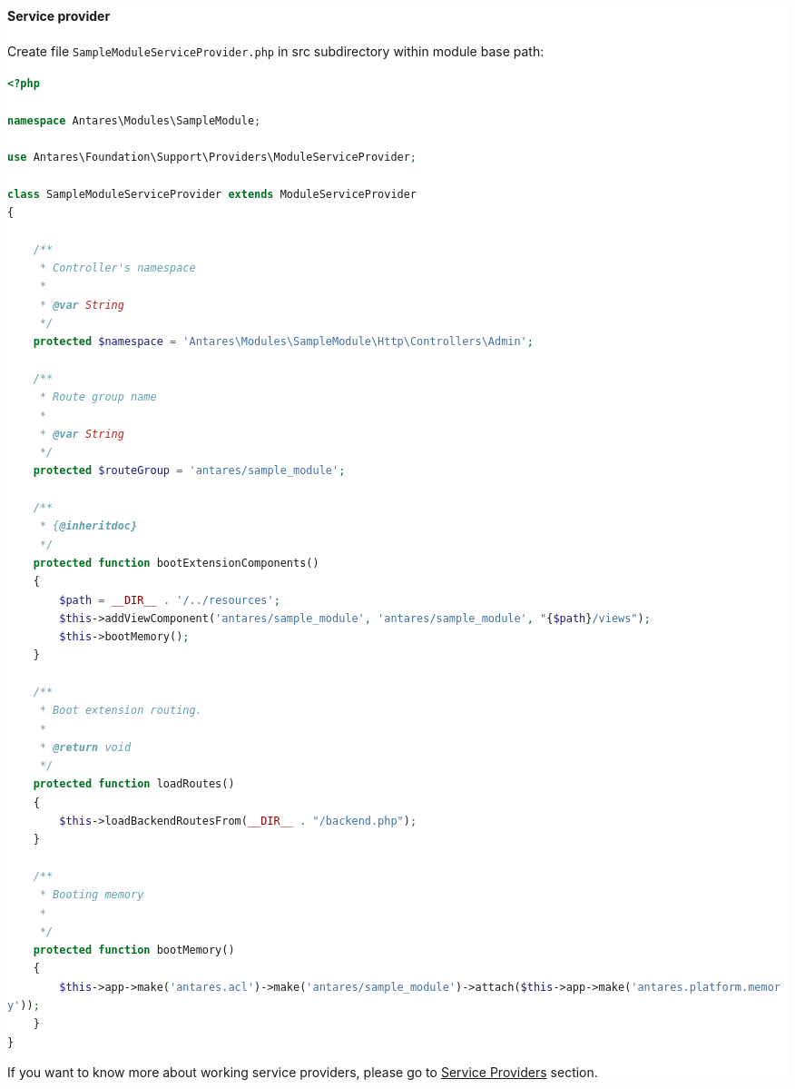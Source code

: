 #### Service provider

Create file `SampleModuleServiceProvider.php` in src subdirectory within module base path:
 
```php
<?php

namespace Antares\Modules\SampleModule;

use Antares\Foundation\Support\Providers\ModuleServiceProvider;

class SampleModuleServiceProvider extends ModuleServiceProvider
{

    /**
     * Controller's namespace
     *
     * @var String
     */
    protected $namespace = 'Antares\Modules\SampleModule\Http\Controllers\Admin';

    /**
     * Route group name
     *
     * @var String
     */
    protected $routeGroup = 'antares/sample_module';

    /**
     * {@inheritdoc}
     */
    protected function bootExtensionComponents()
    {
        $path = __DIR__ . '/../resources';
        $this->addViewComponent('antares/sample_module', 'antares/sample_module', "{$path}/views");
        $this->bootMemory();
    }

    /**
     * Boot extension routing.
     *
     * @return void
     */
    protected function loadRoutes()
    {
        $this->loadBackendRoutesFrom(__DIR__ . "/backend.php");
    }

    /**
     * Booting memory
     * 
     */
    protected function bootMemory()
    {
        $this->app->make('antares.acl')->make('antares/sample_module')->attach($this->app->make('antares.platform.memory'));
    }
}
```
If you want to know more about working service providers, please go to [Service Providers](../modules-development/service-providers.md) section.
